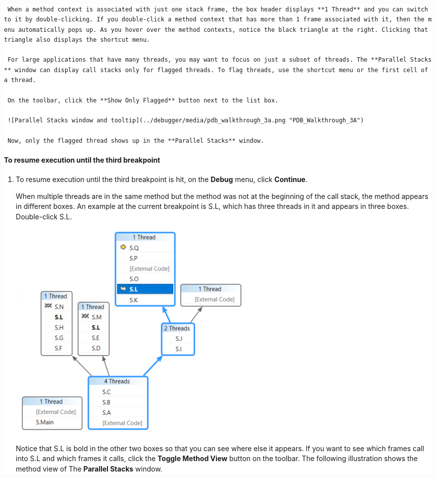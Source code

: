      When a method context is associated with just one stack frame, the box header displays **1 Thread** and you can switch to it by double-clicking. If you double-click a method context that has more than 1 frame associated with it, then the menu automatically pops up. As you hover over the method contexts, notice the black triangle at the right. Clicking that triangle also displays the shortcut menu.  
  
     For large applications that have many threads, you may want to focus on just a subset of threads. The **Parallel Stacks** window can display call stacks only for flagged threads. To flag threads, use the shortcut menu or the first cell of a thread. 

     On the toolbar, click the **Show Only Flagged** button next to the list box.  

     ![Parallel Stacks window and tooltip](../debugger/media/pdb_walkthrough_3a.png "PDB_Walkthrough_3A")  

     Now, only the flagged thread shows up in the **Parallel Stacks** window.
  
#### To resume execution until the third breakpoint  
  
1.  To resume execution until the third breakpoint is hit, on the **Debug** menu, click **Continue**.  
  
     When multiple threads are in the same method but the method was not at the beginning of the call stack, the method appears in different boxes. An example at the current breakpoint is S.L, which has three threads in it and appears in three boxes. Double-click S.L.  
  
     ![Execution path in Parallel Stacks window](../debugger/media/pdb_walkthrough_3b.png "PDB_Walkthrough_3B")  
  
     Notice that S.L is bold in the other two boxes so that you can see where else it appears. If you want to see which frames call into S.L and which frames it calls, click the **Toggle Method View** button on the toolbar. The following illustration shows the method view of The **Parallel Stacks** window.  
  